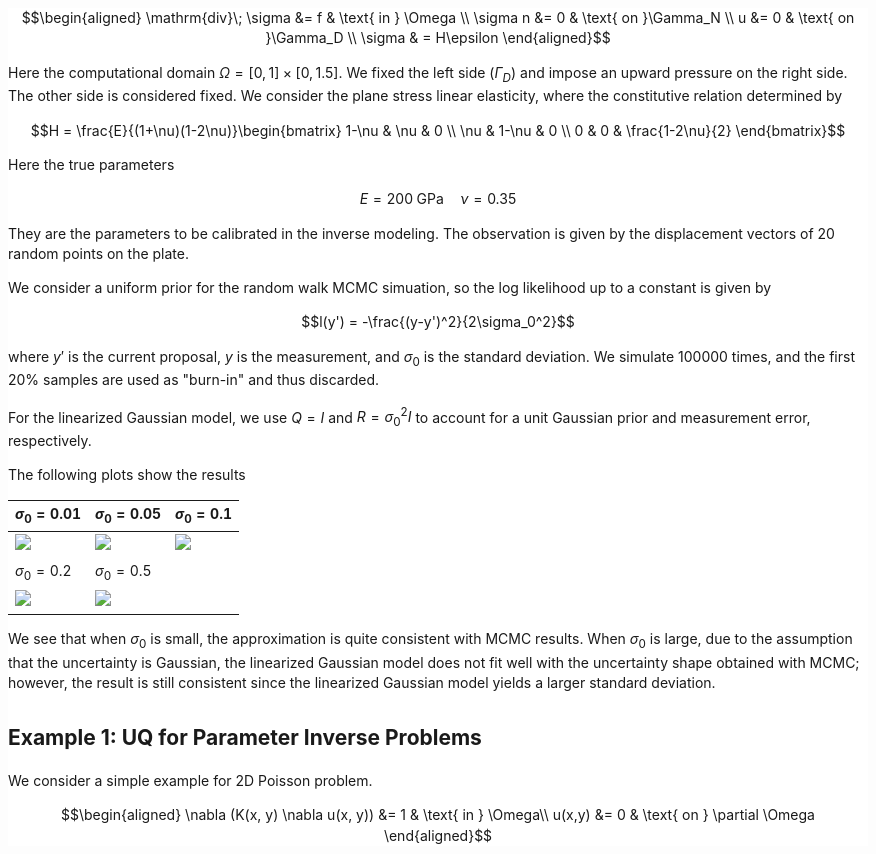 $$\begin{aligned}
\mathrm{div}\; \sigma &= f & \text{ in } \Omega \\ 
\sigma n &= 0 & \text{ on }\Gamma_N \\ 
u &= 0 & \text{ on }\Gamma_D \\ 
\sigma & = H\epsilon
\end{aligned}$$

Here the computational domain $\Omega=[0,1]\times [0,1.5]$. We fixed the left side ($\Gamma_D$) and impose an upward pressure on the right side. The other side is considered fixed. We consider the plane stress linear elasticity, where the constitutive relation determined by 

$$H = \frac{E}{(1+\nu)(1-2\nu)}\begin{bmatrix}
1-\nu & \nu & 0 \\ 
\nu & 1-\nu & 0 \\ 
0 & 0 & \frac{1-2\nu}{2}
\end{bmatrix}$$

Here the true parameters 

$$E = 200\;\text{GPa} \quad \nu = 0.35$$

They are the parameters to be calibrated in the inverse modeling. The observation is given by the displacement vectors of 20 random points on the plate. 

We consider a uniform prior for the random walk MCMC simuation, so the log likelihood up to a constant is  given by 

$$l(y') = -\frac{(y-y')^2}{2\sigma_0^2}$$

where $y'$ is the current proposal, $y$ is the measurement, and $\sigma_0$ is the standard deviation. We simulate 100000 times, and the first 20% samples are used as "burn-in" and thus discarded.

For the linearized Gaussian model, we use $Q=I$ and $R=\sigma_0^2I$ to account for a unit Gaussian prior and measurement error, respectively. 

The following plots show the results



| $\sigma_0=0.01$                                              | $\sigma_0=0.05$                                              | $\sigma_0=0.1$                                               |
| ------------------------------------------------------------ | ------------------------------------------------------------ | ------------------------------------------------------------ |
| ![](https://github.com/ADCMEMarket/ADCMEImages/blob/master/sigma0.01.png?raw=true) | ![](https://github.com/ADCMEMarket/ADCMEImages/blob/master/sigma0.05.png?raw=true) | ![](https://github.com/ADCMEMarket/ADCMEImages/blob/master/sigma0.1.png?raw=true) |
| $\sigma_0=0.2$                                               | $\sigma_0=0.5$                                               |                                                              |
| ![](https://github.com/ADCMEMarket/ADCMEImages/blob/master/sigma0.2.png?raw=true) | ![](https://github.com/ADCMEMarket/ADCMEImages/blob/master/sigma0.5.png?raw=true) |                                                              |


We see that when $\sigma_0$ is small, the approximation is quite consistent with MCMC results. When $\sigma_0$ is large, due to the assumption that the uncertainty is Gaussian, the linearized Gaussian model does not fit well with the uncertainty shape obtained with MCMC; however, the result is still consistent since the linearized Gaussian model yields a larger standard deviation. 

## Example 1: UQ for Parameter Inverse Problems

We consider a simple example for 2D Poisson problem.

$$\begin{aligned}
\nabla (K(x, y) \nabla u(x, y)) &= 1 & \text{ in } \Omega\\ 
u(x,y) &= 0  & \text{ on } \partial \Omega
\end{aligned}$$

